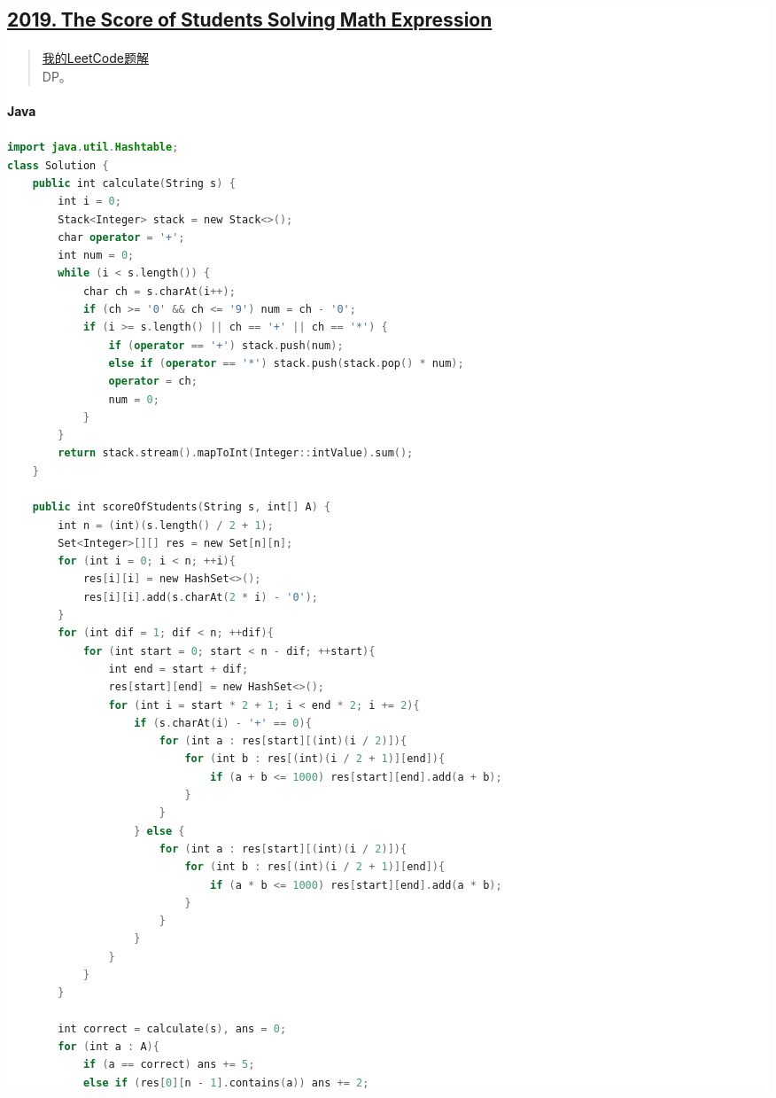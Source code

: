 ## [2019. The Score of Students Solving Math Expression](https://leetcode.com/problems/the-score-of-students-solving-math-expression/)

> [我的LeetCode题解](https://leetcode.com/problems/the-score-of-students-solving-math-expression/discuss/1486306/PythonJava-Explanation-with-pictures-DP)\
> DP。

#### Java
```swift
import java.util.Hashtable;
class Solution {
    public int calculate(String s) {
        int i = 0;
        Stack<Integer> stack = new Stack<>();
        char operator = '+';
        int num = 0;
        while (i < s.length()) {
            char ch = s.charAt(i++);
            if (ch >= '0' && ch <= '9') num = ch - '0';
            if (i >= s.length() || ch == '+' || ch == '*') {
                if (operator == '+') stack.push(num);
                else if (operator == '*') stack.push(stack.pop() * num);
                operator = ch;
                num = 0;
            }
        }
        return stack.stream().mapToInt(Integer::intValue).sum();
    }
    
    public int scoreOfStudents(String s, int[] A) {
        int n = (int)(s.length() / 2 + 1);
        Set<Integer>[][] res = new Set[n][n];
        for (int i = 0; i < n; ++i){
            res[i][i] = new HashSet<>();
            res[i][i].add(s.charAt(2 * i) - '0');
        }
        for (int dif = 1; dif < n; ++dif){
            for (int start = 0; start < n - dif; ++start){
                int end = start + dif;
                res[start][end] = new HashSet<>();
                for (int i = start * 2 + 1; i < end * 2; i += 2){
                    if (s.charAt(i) - '+' == 0){
                        for (int a : res[start][(int)(i / 2)]){
                            for (int b : res[(int)(i / 2 + 1)][end]){
                                if (a + b <= 1000) res[start][end].add(a + b);
                            }
                        }
                    } else {
                        for (int a : res[start][(int)(i / 2)]){
                            for (int b : res[(int)(i / 2 + 1)][end]){
                                if (a * b <= 1000) res[start][end].add(a * b);
                            }
                        }
                    }
                }              
            }
        }
        
        int correct = calculate(s), ans = 0;
        for (int a : A){
            if (a == correct) ans += 5;
            else if (res[0][n - 1].contains(a)) ans += 2;
```
